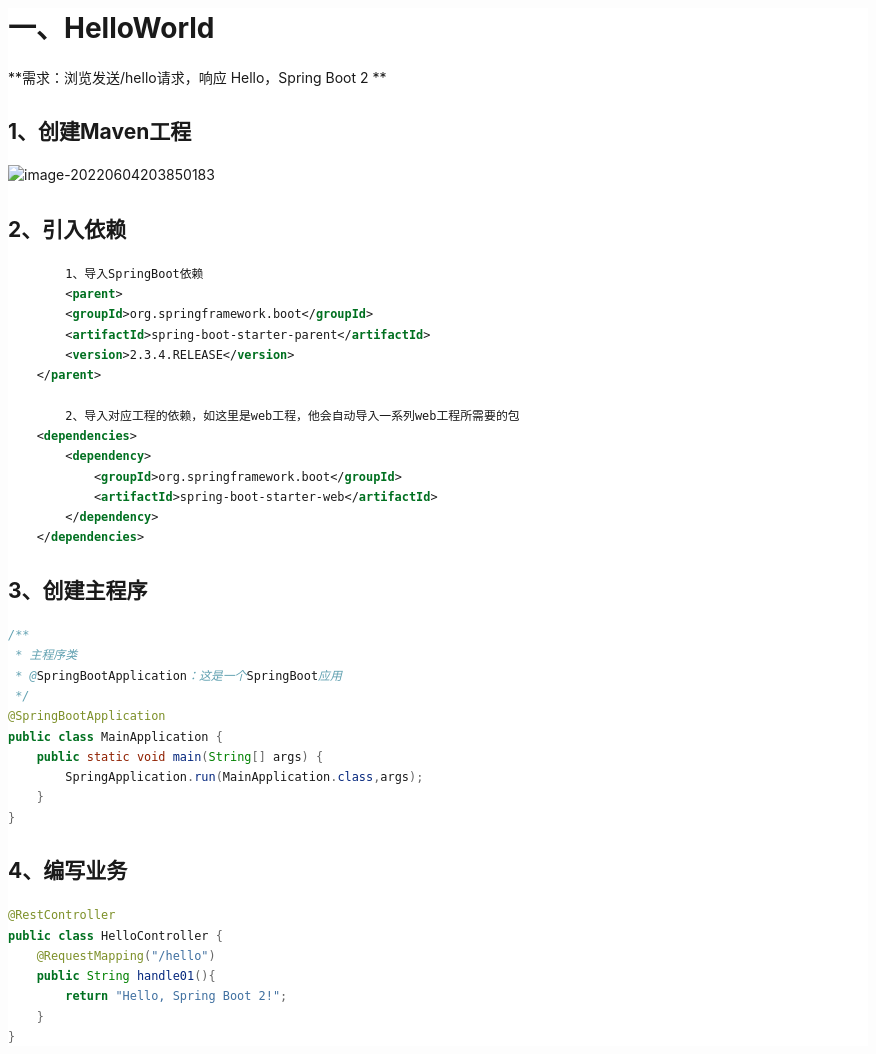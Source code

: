 # 一、HelloWorld

**需求：浏览发送/hello请求，响应 Hello，Spring Boot 2 **

## **1、创建Maven工程**

![image-20220604203850183](https://pledge99.oss-cn-beijing.aliyuncs.com/img/image-20220604203850183.png)

## 2、**引入依赖**

```xml
		1、导入SpringBoot依赖
		<parent>
        <groupId>org.springframework.boot</groupId>
        <artifactId>spring-boot-starter-parent</artifactId>
        <version>2.3.4.RELEASE</version>
    </parent>

		2、导入对应工程的依赖，如这里是web工程，他会自动导入一系列web工程所需要的包
    <dependencies>
        <dependency>
            <groupId>org.springframework.boot</groupId>
            <artifactId>spring-boot-starter-web</artifactId>
        </dependency>
    </dependencies>
```

## 3、**创建主程序**

```java
/**
 * 主程序类
 * @SpringBootApplication：这是一个SpringBoot应用
 */
@SpringBootApplication
public class MainApplication {
    public static void main(String[] args) {
        SpringApplication.run(MainApplication.class,args);
    }
}
```

## 4、编写业务

```java
@RestController
public class HelloController {
    @RequestMapping("/hello")
    public String handle01(){
        return "Hello, Spring Boot 2!";
    }
}
```
